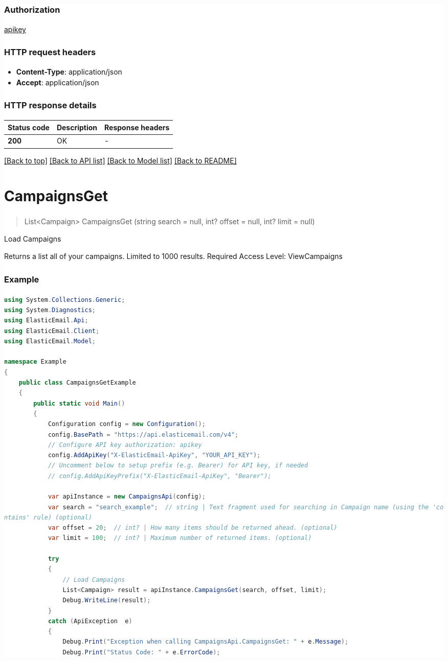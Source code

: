 ### Authorization

[apikey](../README.md#apikey)

### HTTP request headers

 - **Content-Type**: application/json
 - **Accept**: application/json


### HTTP response details
| Status code | Description | Response headers |
|-------------|-------------|------------------|
| **200** | OK |  -  |

[[Back to top]](#) [[Back to API list]](../README.md#documentation-for-api-endpoints) [[Back to Model list]](../README.md#documentation-for-models) [[Back to README]](../README.md)

<a name="campaignsget"></a>
# **CampaignsGet**
> List&lt;Campaign&gt; CampaignsGet (string search = null, int? offset = null, int? limit = null)

Load Campaigns

Returns a list all of your campaigns. Limited to 1000 results. Required Access Level: ViewCampaigns

### Example
```csharp
using System.Collections.Generic;
using System.Diagnostics;
using ElasticEmail.Api;
using ElasticEmail.Client;
using ElasticEmail.Model;

namespace Example
{
    public class CampaignsGetExample
    {
        public static void Main()
        {
            Configuration config = new Configuration();
            config.BasePath = "https://api.elasticemail.com/v4";
            // Configure API key authorization: apikey
            config.AddApiKey("X-ElasticEmail-ApiKey", "YOUR_API_KEY");
            // Uncomment below to setup prefix (e.g. Bearer) for API key, if needed
            // config.AddApiKeyPrefix("X-ElasticEmail-ApiKey", "Bearer");

            var apiInstance = new CampaignsApi(config);
            var search = "search_example";  // string | Text fragment used for searching in Campaign name (using the 'contains' rule) (optional) 
            var offset = 20;  // int? | How many items should be returned ahead. (optional) 
            var limit = 100;  // int? | Maximum number of returned items. (optional) 

            try
            {
                // Load Campaigns
                List<Campaign> result = apiInstance.CampaignsGet(search, offset, limit);
                Debug.WriteLine(result);
            }
            catch (ApiException  e)
            {
                Debug.Print("Exception when calling CampaignsApi.CampaignsGet: " + e.Message);
                Debug.Print("Status Code: " + e.ErrorCode);
```
